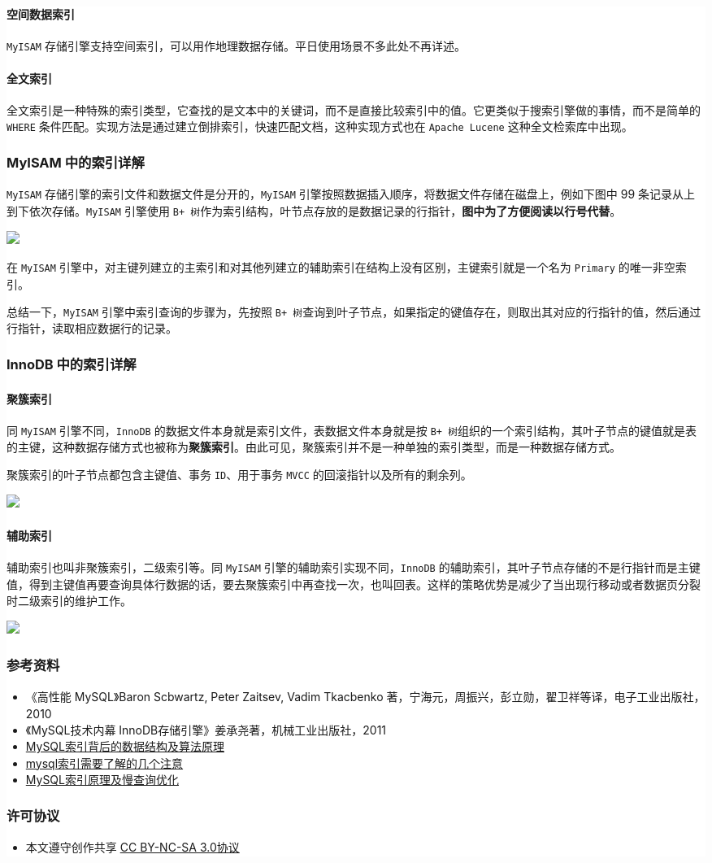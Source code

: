 #### 空间数据索引

`MyISAM` 存储引擎支持空间索引，可以用作地理数据存储。平日使用场景不多此处不再详述。

#### 全文索引

全文索引是一种特殊的索引类型，它查找的是文本中的关键词，而不是直接比较索引中的值。它更类似于搜索引擎做的事情，而不是简单的 `WHERE` 条件匹配。实现方法是通过建立倒排索引，快速匹配文档，这种实现方式也在 `Apache Lucene` 这种全文检索库中出现。

### MyISAM 中的索引详解

`MyISAM` 存储引擎的索引文件和数据文件是分开的，`MyISAM` 引擎按照数据插入顺序，将数据文件存储在磁盘上，例如下图中 99 条记录从上到下依次存储。`MyISAM` 引擎使用 `B+ 树`作为索引结构，叶节点存放的是数据记录的行指针，**图中为了方便阅读以行号代替**。

![](http://ww1.sinaimg.cn/large/c3beb895gy1g1ctlicvczj20w90abjsg.jpg)

在 `MyISAM` 引擎中，对主键列建立的主索引和对其他列建立的辅助索引在结构上没有区别，主键索引就是一个名为 `Primary` 的唯一非空索引。

总结一下，`MyISAM` 引擎中索引查询的步骤为，先按照 `B+ 树`查询到叶子节点，如果指定的键值存在，则取出其对应的行指针的值，然后通过行指针，读取相应数据行的记录。

### InnoDB 中的索引详解

#### 聚簇索引

同 `MyISAM` 引擎不同，`InnoDB` 的数据文件本身就是索引文件，表数据文件本身就是按 `B+ 树`组织的一个索引结构，其叶子节点的键值就是表的主键，这种数据存储方式也被称为**聚簇索引**。由此可见，聚簇索引并不是一种单独的索引类型，而是一种数据存储方式。

聚簇索引的叶子节点都包含主键值、事务 `ID`、用于事务 `MVCC` 的回滚指针以及所有的剩余列。

![](http://ww1.sinaimg.cn/large/c3beb895gy1g1cu7q2kmnj20uv0d3ab8.jpg)

#### 辅助索引

辅助索引也叫非聚簇索引，二级索引等。同 `MyISAM` 引擎的辅助索引实现不同，`InnoDB` 的辅助索引，其叶子节点存储的不是行指针而是主键值，得到主键值再要查询具体行数据的话，要去聚簇索引中再查找一次，也叫回表。这样的策略优势是减少了当出现行移动或者数据页分裂时二级索引的维护工作。

![](http://ww1.sinaimg.cn/large/c3beb895gy1g1curmkjd3j215p0dxta6.jpg)

### 参考资料

- 《高性能 MySQL》Baron Scbwartz, Peter Zaitsev, Vadim Tkacbenko 著，宁海元，周振兴，彭立勋，翟卫祥等译，电子工业出版社，2010
- 《MySQL技术内幕 InnoDB存储引擎》姜承尧著，机械工业出版社，2011
- [MySQL索引背后的数据结构及算法原理](http://blog.codinglabs.org/articles/theory-of-mysql-index.html)
- [mysql索引需要了解的几个注意](http://thephper.com/?p=142)
- [MySQL索引原理及慢查询优化](https://tech.meituan.com/2014/06/30/mysql-index.html)

### 许可协议

- 本文遵守创作共享 [CC BY-NC-SA 3.0协议](https://creativecommons.org/licenses/by-nc-sa/3.0/cn/)







